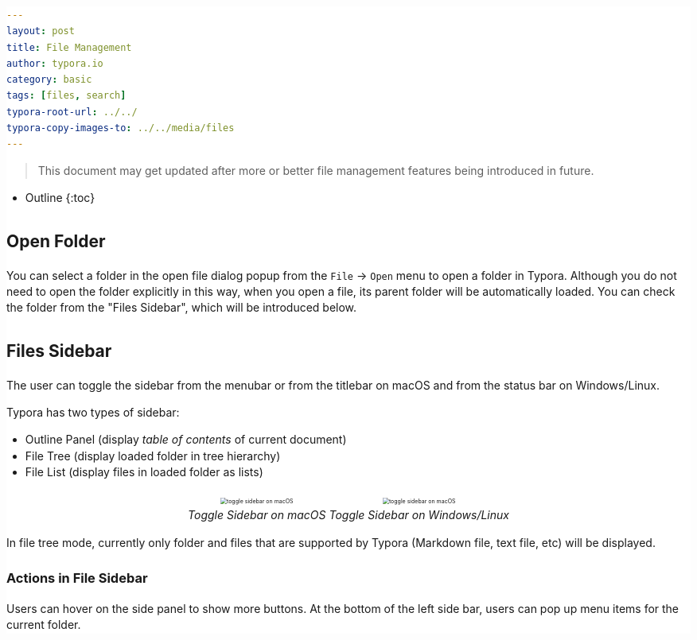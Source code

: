 ```yaml
---
layout: post
title: File Management
author: typora.io
category: basic
tags: [files, search]
typora-root-url: ../../
typora-copy-images-to: ../../media/files
---
```


>  This document may get updated after more or better file management features being introduced in future.

* Outline
{:toc}
## Open Folder

You can select a folder in the open file dialog popup from the `File` → `Open` menu to open a folder in Typora. Although you do not need to open the folder explicitly in this way, when you open a file, its parent folder will be automatically loaded. You can check the folder from the "Files Sidebar", which will be introduced below.

## Files Sidebar

The user can toggle the sidebar from the menubar or from the titlebar on macOS and from the status bar on Windows/Linux.

Typora has two types of sidebar:

- Outline Panel (display *table of contents* of current document)
- File Tree (display loaded folder in tree hierarchy)
- File List (display files in loaded folder as lists)

<div  style="text-align:center">
  <figure style="margin:0;display:inline-block;">
    <img src="/media/files/CleanShot 2019-01-06 at 00.12.18@2x.png" alt="toggle sidebar on macOS" style="zoom:50%;height: 158px;" />	
    <figcaption><center><i>Toggle Sidebar on macOS</i></center></figcaption>
  </figure>
  <figure  style="margin:0;display:inline-block;">
    <img src="/media/files/CleanShot 2019-01-06 at 00.13.25@2x.png" alt="toggle sidebar on macOS" style="zoom:50%;height: 158px;" />	
    <figcaption><center><i>Toggle Sidebar on Windows/Linux</i></center></figcaption>
  </figure>
</div>

In file tree mode, currently only folder and files that are supported by Typora (Markdown file, text file, etc) will be displayed.

### Actions in File Sidebar

Users can hover on the side panel to show more buttons. At the bottom of the left side bar, users can pop up menu items for the current folder.


[^nature-sort]: We will sort by file name naturally, for example: 1-xxx, 2-xxx, 10-xxx instead of in alphabet order (1-xxx, 10-xxx, 2-xxx).
